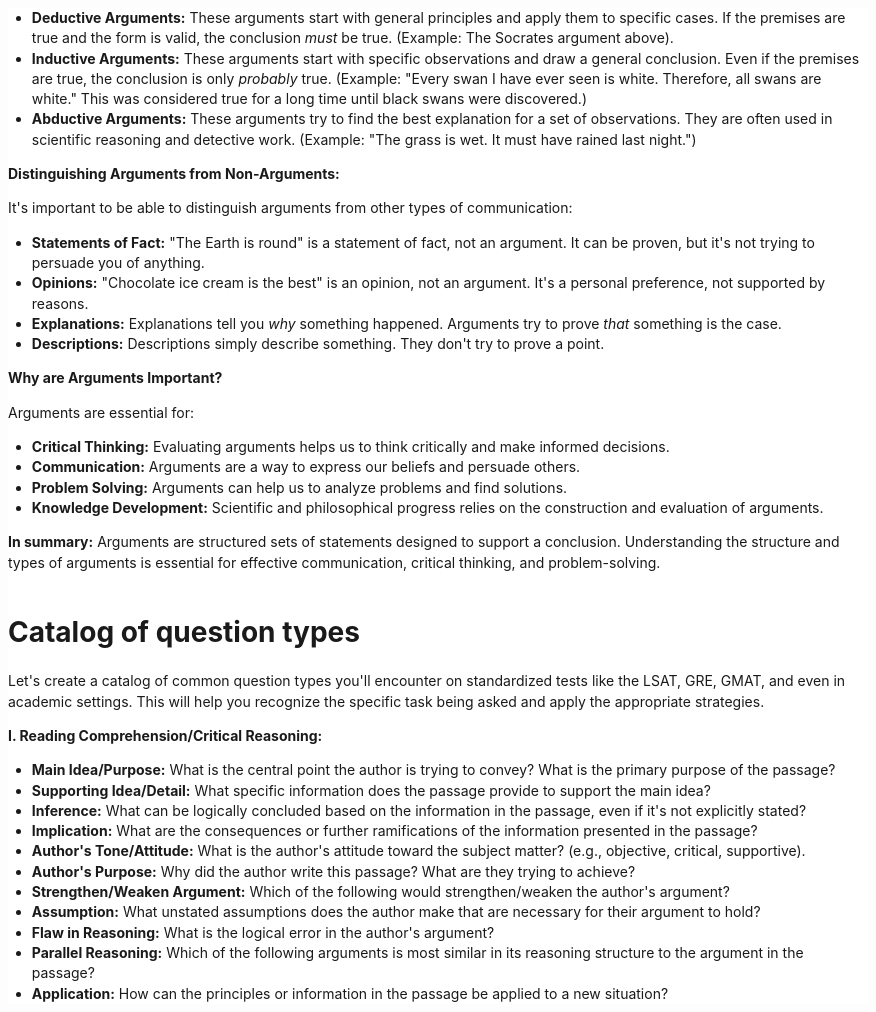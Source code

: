 * **Deductive Arguments:** These arguments start with general principles and apply them to specific cases.  If the premises are true and the form is valid, the conclusion *must* be true.  (Example: The Socrates argument above).
* **Inductive Arguments:** These arguments start with specific observations and draw a general conclusion.  Even if the premises are true, the conclusion is only *probably* true. (Example: "Every swan I have ever seen is white. Therefore, all swans are white."  This was considered true for a long time until black swans were discovered.)
* **Abductive Arguments:** These arguments try to find the best explanation for a set of observations.  They are often used in scientific reasoning and detective work. (Example: "The grass is wet.  It must have rained last night.")

**Distinguishing Arguments from Non-Arguments:**

It's important to be able to distinguish arguments from other types of communication:

* **Statements of Fact:**  "The Earth is round" is a statement of fact, not an argument.  It can be proven, but it's not trying to persuade you of anything.
* **Opinions:** "Chocolate ice cream is the best" is an opinion, not an argument.  It's a personal preference, not supported by reasons.
* **Explanations:** Explanations tell you *why* something happened.  Arguments try to prove *that* something is the case.
* **Descriptions:** Descriptions simply describe something.  They don't try to prove a point.

**Why are Arguments Important?**

Arguments are essential for:

* **Critical Thinking:** Evaluating arguments helps us to think critically and make informed decisions.
* **Communication:**  Arguments are a way to express our beliefs and persuade others.
* **Problem Solving:**  Arguments can help us to analyze problems and find solutions.
* **Knowledge Development:**  Scientific and philosophical progress relies on the construction and evaluation of arguments.

**In summary:** Arguments are structured sets of statements designed to support a conclusion.  Understanding the structure and types of arguments is essential for effective communication, critical thinking, and problem-solving.


# Catalog of question types

Let's create a catalog of common question types you'll encounter on standardized tests like the LSAT, GRE, GMAT, and even in academic settings.  This will help you recognize the specific task being asked and apply the appropriate strategies.

**I. Reading Comprehension/Critical Reasoning:**

* **Main Idea/Purpose:** What is the central point the author is trying to convey? What is the primary purpose of the passage?
* **Supporting Idea/Detail:** What specific information does the passage provide to support the main idea?
* **Inference:** What can be logically concluded based on the information in the passage, even if it's not explicitly stated?
* **Implication:** What are the consequences or further ramifications of the information presented in the passage?
* **Author's Tone/Attitude:** What is the author's attitude toward the subject matter? (e.g., objective, critical, supportive).
* **Author's Purpose:** Why did the author write this passage? What are they trying to achieve?
* **Strengthen/Weaken Argument:** Which of the following would strengthen/weaken the author's argument?
* **Assumption:** What unstated assumptions does the author make that are necessary for their argument to hold?
* **Flaw in Reasoning:** What is the logical error in the author's argument?
* **Parallel Reasoning:** Which of the following arguments is most similar in its reasoning structure to the argument in the passage?
* **Application:** How can the principles or information in the passage be applied to a new situation?